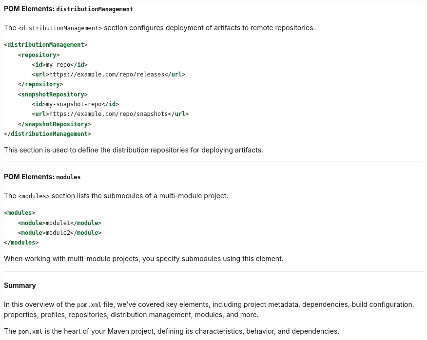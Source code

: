 #### POM Elements: `distributionManagement`

The `<distributionManagement>` section configures deployment of artifacts to remote repositories.

```xml
<distributionManagement>
    <repository>
        <id>my-repo</id>
        <url>https://example.com/repo/releases</url>
    </repository>
    <snapshotRepository>
        <id>my-snapshot-repo</id>
        <url>https://example.com/repo/snapshots</url>
    </snapshotRepository>
</distributionManagement>
```

This section is used to define the distribution repositories for deploying artifacts.

---

#### POM Elements: `modules`

The `<modules>` section lists the submodules of a multi-module project.

```xml
<modules>
    <module>module1</module>
    <module>module2</module>
</modules>
```

When working with multi-module projects, you specify submodules using this element.

---

#### Summary

In this overview of the `pom.xml` file, we've covered key elements, including project metadata, dependencies, build configuration, properties, profiles, repositories, distribution management, modules, and more.

The `pom.xml` is the heart of your Maven project, defining its characteristics, behavior, and dependencies.
